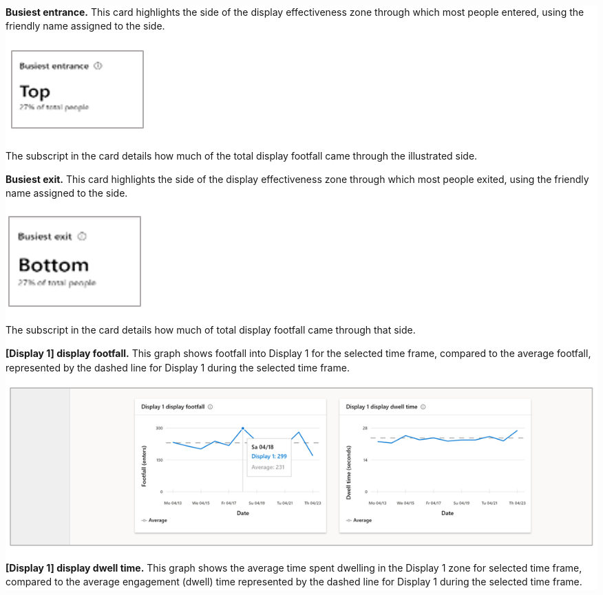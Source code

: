 **Busiest entrance.** This card highlights the side of the display effectiveness zone through which most people entered, 
using the friendly name assigned to the side. 

![Busiest entrance card](media/analytics-35.PNG "Busiest entrance card")

The subscript in the card details how much of the total display footfall came through the illustrated side.

**Busiest exit.** This card highlights the side of the display effectiveness zone through which most people exited, using the 
friendly name assigned to the side. 

![Busiest exit card](media/analytics-36.PNG "Busiest exit card")

The subscript in the card details how much of total display footfall came through that side.

**[Display 1] display footfall.** This graph shows footfall into Display 1 for the selected time frame, compared to the average 
footfall, represented by the dashed line for Display 1 during the selected time frame.

![Display 1 display footfall card](media/analytics-37.PNG "Display 1 display footfall card")

**[Display 1] display dwell time.** This graph shows the average time spent dwelling in the Display 1 zone for selected time frame, 
compared to the average engagement  (dwell) time represented by the dashed line for Display 1 during the selected time frame.
